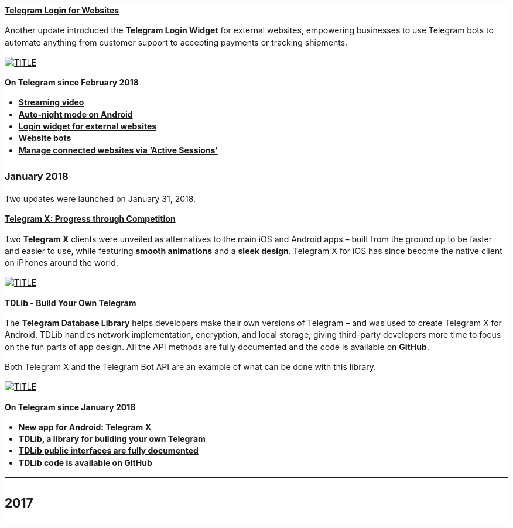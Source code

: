 <p><strong><a href="https://telegram.org/blog/login">Telegram Login for Websites</a></strong></p>
<p>Another update introduced the <strong>Telegram Login Widget</strong> for external websites, empowering businesses to use Telegram bots to automate anything from customer support to accepting payments or tracking shipments.</p>
<div class="blog_image_wrap blog_medium_image_wrap">
  <a href="https://telegram.org/blog/login" target="_blank"><img src="https://telegram.org/file/464001912/1/pYRFSHvQZz0.38617/d8e6960ad1bf29c8f2" title="TITLE" alt="TITLE" srcset="/file/464001076/2/5ZF3FCT1lpQ.82008/8eb271dca0c082cc92 , 2x" referrerpolicy="no-referrer"></a>
</div>

<p><strong>On Telegram since February 2018</strong></p>
<ul>
<li><a href="https://telegram.org/blog/android-streaming"><strong>Streaming video</strong></a></li>
<li><a href="https://telegram.org/blog/android-streaming#auto-night-mode"><strong>Auto-night mode on Android</strong></a> </li>
<li><a href="https://telegram.org/blog/login"><strong>Login widget for external websites</strong></a></li>
<li><a href="https://telegram.org/blog/login#permission-to-speak"><strong>Website bots</strong></a></li>
<li><a href="https://telegram.org/blog/login#stay-in-control"><strong>Manage connected websites via ‘Active Sessions’</strong></a></li>
</ul>
<h3><a class="anchor" name="january-2018" href="https://telegram.org/blog/6-years#january-2018"><i class="anchor-icon"></i></a>January 2018</h3>
<p>Two updates were launched on January 31, 2018.</p>
<p><strong><a href="https://telegram.org/blog/telegram-x">Telegram X: Progress through Competition</a></strong></p>
<p>Two <strong>Telegram X</strong> clients were unveiled as alternatives to the main iOS and Android apps – built from the ground up to be faster and easier to use, while featuring <strong>smooth animations</strong> and a <strong>sleek design</strong>. Telegram X for iOS has since <a href="https://telegram.org/blog/6-years#october-2018">become</a> the native client on iPhones around the world.</p>
<div class="blog_image_wrap blog_medium_image_wrap">
  <a href="https://telegram.org/blog/telegram-x" target="_blank"><img src="https://telegram.org/blog/file/464001405/1/0KdwGN2ytnQ.35142/39f2ee8944cd4df9a3" title="TITLE" alt="TITLE" srcset="/file/464001976/1/7zLYx5HQN6A.76051/673745750d64b4a7c2 , 2x" referrerpolicy="no-referrer"></a>
</div>

<p><strong><a href="https://telegram.org/blog/tdlib">TDLib - Build Your Own Telegram</a></strong></p>
<p>The <strong>Telegram Database Library</strong> helps developers make their own versions of Telegram – and was used to create Telegram X for Android. TDLib handles network implementation, encryption, and local storage, giving third-party developers more time to focus on the fun parts of app design. All the API methods are fully documented and the code is available on <strong>GitHub</strong>. </p>
<p>Both <a href="https://play.google.com/store/apps/details?id=org.thunderdog.challegram&hl=en">Telegram X</a> and the <a href="https://core.telegram.org/bots">Telegram Bot API</a> are an example of what can be done with this library. </p>
<div class="blog_image_wrap blog_medium_image_wrap">
  <a href="https://telegram.org/blog/tdlib" target="_blank"><img src="https://telegram.org/file/464001874/1/X91yl2Wvp3M.34729/364992258cc5c3e489" title="TITLE" alt="TITLE" srcset="/file/464001224/1/n7smNrqvt0A.72385/0aee0b3acd1b93267e , 2x" referrerpolicy="no-referrer"></a>
</div>

<p><strong>On Telegram since January 2018</strong></p>
<ul>
<li><a href="https://telegram.org/blog/telegram-x#x-for-android"><strong>New app for Android: Telegram X</strong></a></li>
<li><a href="https://core.telegram.org/tdlib"><strong>TDLib, a library for building your own Telegram</strong></a></li>
<li><a href="https://core.telegram.org/tdlib/docs/"><strong>TDLib public interfaces are fully documented</strong></a></li>
<li><a href="https://github.com/tdlib/td"><strong>TDLib code is available on GitHub</strong></a></li>
</ul>
<hr>
<h2><a class="anchor" name="2017" href="https://telegram.org/blog/6-years#2017"><i class="anchor-icon"></i></a>2017</h2>
<hr>